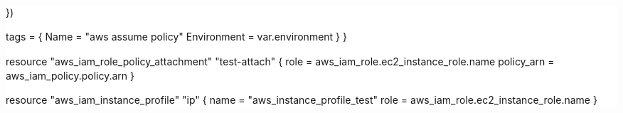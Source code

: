   })

  tags = {
    Name        = "aws assume policy"
    Environment = var.environment
  }
}

resource "aws_iam_role_policy_attachment" "test-attach" {
  role       = aws_iam_role.ec2_instance_role.name
  policy_arn = aws_iam_policy.policy.arn
}

resource "aws_iam_instance_profile" "ip" {
  name = "aws_instance_profile_test"
  role = aws_iam_role.ec2_instance_role.name
}


